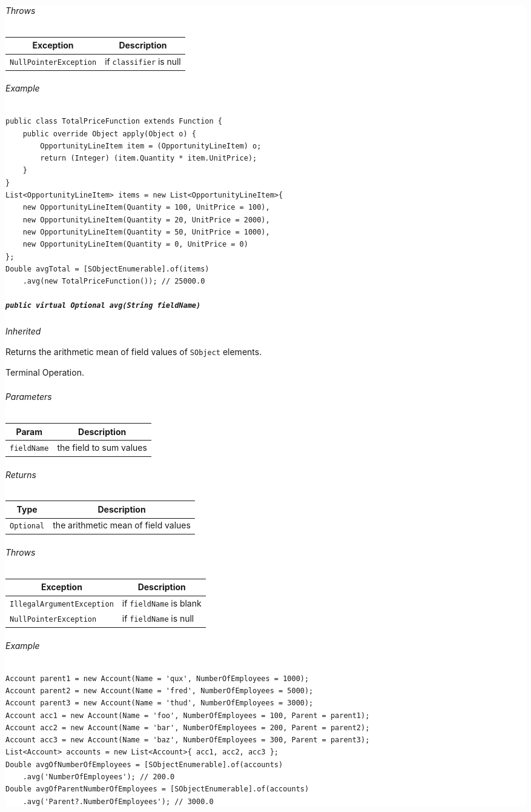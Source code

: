 ###### Throws

|Exception|Description|
|---|---|
|`NullPointerException`|if `classifier` is null|

###### Example
```apex
public class TotalPriceFunction extends Function {
    public override Object apply(Object o) {
        OpportunityLineItem item = (OpportunityLineItem) o;
        return (Integer) (item.Quantity * item.UnitPrice);
    }
}
List<OpportunityLineItem> items = new List<OpportunityLineItem>{
    new OpportunityLineItem(Quantity = 100, UnitPrice = 100),
    new OpportunityLineItem(Quantity = 20, UnitPrice = 2000),
    new OpportunityLineItem(Quantity = 50, UnitPrice = 1000),
    new OpportunityLineItem(Quantity = 0, UnitPrice = 0)
};
Double avgTotal = [SObjectEnumerable].of(items)
    .avg(new TotalPriceFunction()); // 25000.0
```


##### `public virtual Optional avg(String fieldName)`

*Inherited*


Returns the arithmetic mean of field values of `SObject` elements. <p>Terminal Operation.</p>

###### Parameters

|Param|Description|
|---|---|
|`fieldName`|the field to sum values|

###### Returns

|Type|Description|
|---|---|
|`Optional`|the arithmetic mean of field values|

###### Throws

|Exception|Description|
|---|---|
|`IllegalArgumentException`|if `fieldName` is blank|
|`NullPointerException`|if `fieldName` is null|

###### Example
```apex
Account parent1 = new Account(Name = 'qux', NumberOfEmployees = 1000);
Account parent2 = new Account(Name = 'fred', NumberOfEmployees = 5000);
Account parent3 = new Account(Name = 'thud', NumberOfEmployees = 3000);
Account acc1 = new Account(Name = 'foo', NumberOfEmployees = 100, Parent = parent1);
Account acc2 = new Account(Name = 'bar', NumberOfEmployees = 200, Parent = parent2);
Account acc3 = new Account(Name = 'baz', NumberOfEmployees = 300, Parent = parent3);
List<Account> accounts = new List<Account>{ acc1, acc2, acc3 };
Double avgOfNumberOfEmployees = [SObjectEnumerable].of(accounts)
    .avg('NumberOfEmployees'); // 200.0
Double avgOfParentNumberOfEmployees = [SObjectEnumerable].of(accounts)
    .avg('Parent?.NumberOfEmployees'); // 3000.0
```
